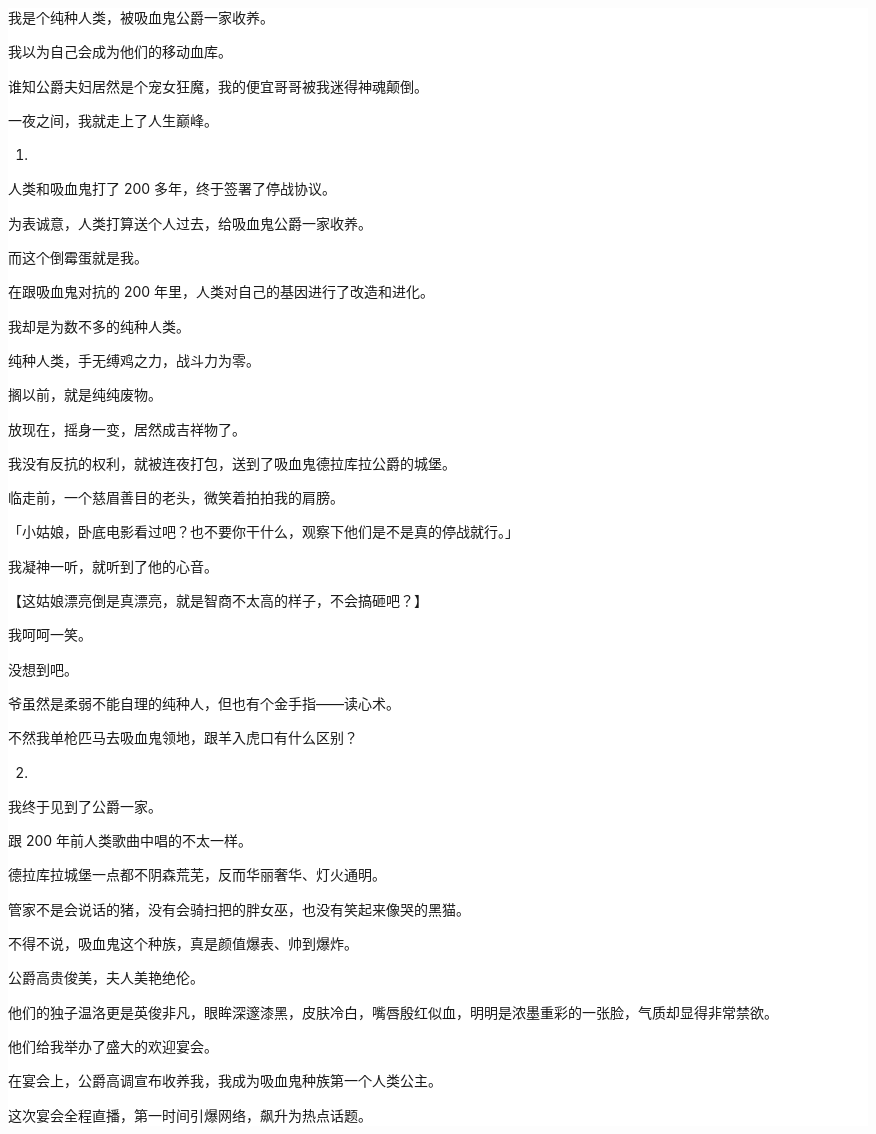 我是个纯种人类，被吸血鬼公爵一家收养。

我以为自己会成为他们的移动血库。

谁知公爵夫妇居然是个宠女狂魔，我的便宜哥哥被我迷得神魂颠倒。

一夜之间，我就走上了人生巅峰。

1.

人类和吸血鬼打了 200 多年，终于签署了停战协议。

为表诚意，人类打算送个人过去，给吸血鬼公爵一家收养。

而这个倒霉蛋就是我。

在跟吸血鬼对抗的 200 年里，人类对自己的基因进行了改造和进化。

我却是为数不多的纯种人类。

纯种人类，手无缚鸡之力，战斗力为零。

搁以前，就是纯纯废物。

放现在，摇身一变，居然成吉祥物了。

我没有反抗的权利，就被连夜打包，送到了吸血鬼德拉库拉公爵的城堡。

临走前，一个慈眉善目的老头，微笑着拍拍我的肩膀。

「小姑娘，卧底电影看过吧？也不要你干什么，观察下他们是不是真的停战就行。」

我凝神一听，就听到了他的心音。

【这姑娘漂亮倒是真漂亮，就是智商不太高的样子，不会搞砸吧？】

我呵呵一笑。

没想到吧。

爷虽然是柔弱不能自理的纯种人，但也有个金手指——读心术。

不然我单枪匹马去吸血鬼领地，跟羊入虎口有什么区别？

2.

我终于见到了公爵一家。

跟 200 年前人类歌曲中唱的不太一样。

德拉库拉城堡一点都不阴森荒芜，反而华丽奢华、灯火通明。

管家不是会说话的猪，没有会骑扫把的胖女巫，也没有笑起来像哭的黑猫。

不得不说，吸血鬼这个种族，真是颜值爆表、帅到爆炸。

公爵高贵俊美，夫人美艳绝伦。

他们的独子温洛更是英俊非凡，眼眸深邃漆黑，皮肤冷白，嘴唇殷红似血，明明是浓墨重彩的一张脸，气质却显得非常禁欲。

他们给我举办了盛大的欢迎宴会。

在宴会上，公爵高调宣布收养我，我成为吸血鬼种族第一个人类公主。

这次宴会全程直播，第一时间引爆网络，飙升为热点话题。
